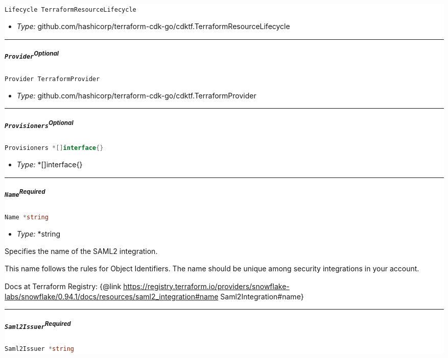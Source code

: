 ```go
Lifecycle TerraformResourceLifecycle
```

- *Type:* github.com/hashicorp/terraform-cdk-go/cdktf.TerraformResourceLifecycle

---

##### `Provider`<sup>Optional</sup> <a name="Provider" id="@cdktf/provider-snowflake.saml2Integration.Saml2IntegrationConfig.property.provider"></a>

```go
Provider TerraformProvider
```

- *Type:* github.com/hashicorp/terraform-cdk-go/cdktf.TerraformProvider

---

##### `Provisioners`<sup>Optional</sup> <a name="Provisioners" id="@cdktf/provider-snowflake.saml2Integration.Saml2IntegrationConfig.property.provisioners"></a>

```go
Provisioners *[]interface{}
```

- *Type:* *[]interface{}

---

##### `Name`<sup>Required</sup> <a name="Name" id="@cdktf/provider-snowflake.saml2Integration.Saml2IntegrationConfig.property.name"></a>

```go
Name *string
```

- *Type:* *string

Specifies the name of the SAML2 integration.

This name follows the rules for Object Identifiers. The name should be unique among security integrations in your account.

Docs at Terraform Registry: {@link https://registry.terraform.io/providers/snowflake-labs/snowflake/0.94.1/docs/resources/saml2_integration#name Saml2Integration#name}

---

##### `Saml2Issuer`<sup>Required</sup> <a name="Saml2Issuer" id="@cdktf/provider-snowflake.saml2Integration.Saml2IntegrationConfig.property.saml2Issuer"></a>

```go
Saml2Issuer *string
```
